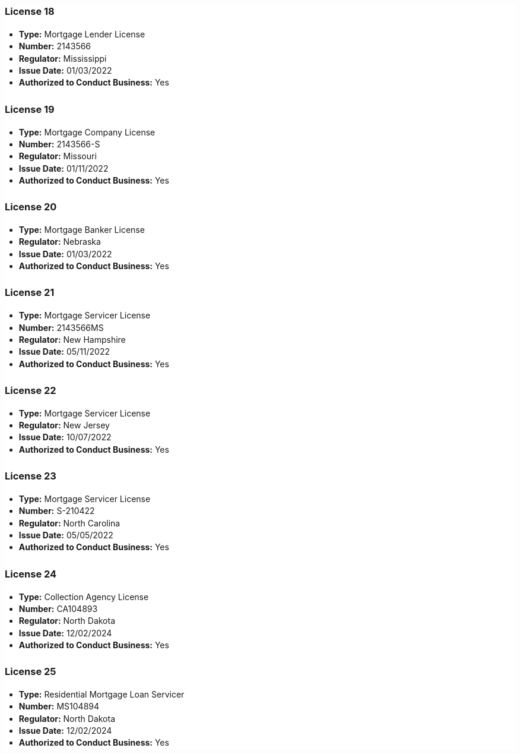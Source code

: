 ### License 18
- **Type:** Mortgage Lender License
- **Number:** 2143566
- **Regulator:** Mississippi
- **Issue Date:** 01/03/2022
- **Authorized to Conduct Business:** Yes

### License 19
- **Type:** Mortgage Company License
- **Number:** 2143566-S
- **Regulator:** Missouri
- **Issue Date:** 01/11/2022
- **Authorized to Conduct Business:** Yes

### License 20
- **Type:** Mortgage Banker License
- **Regulator:** Nebraska
- **Issue Date:** 01/03/2022
- **Authorized to Conduct Business:** Yes

### License 21
- **Type:** Mortgage Servicer License
- **Number:** 2143566MS
- **Regulator:** New Hampshire
- **Issue Date:** 05/11/2022
- **Authorized to Conduct Business:** Yes

### License 22
- **Type:** Mortgage Servicer License
- **Regulator:** New Jersey
- **Issue Date:** 10/07/2022
- **Authorized to Conduct Business:** Yes

### License 23
- **Type:** Mortgage Servicer License
- **Number:** S-210422
- **Regulator:** North Carolina
- **Issue Date:** 05/05/2022
- **Authorized to Conduct Business:** Yes

### License 24
- **Type:** Collection Agency License
- **Number:** CA104893
- **Regulator:** North Dakota
- **Issue Date:** 12/02/2024
- **Authorized to Conduct Business:** Yes

### License 25
- **Type:** Residential Mortgage Loan Servicer
- **Number:** MS104894
- **Regulator:** North Dakota
- **Issue Date:** 12/02/2024
- **Authorized to Conduct Business:** Yes
